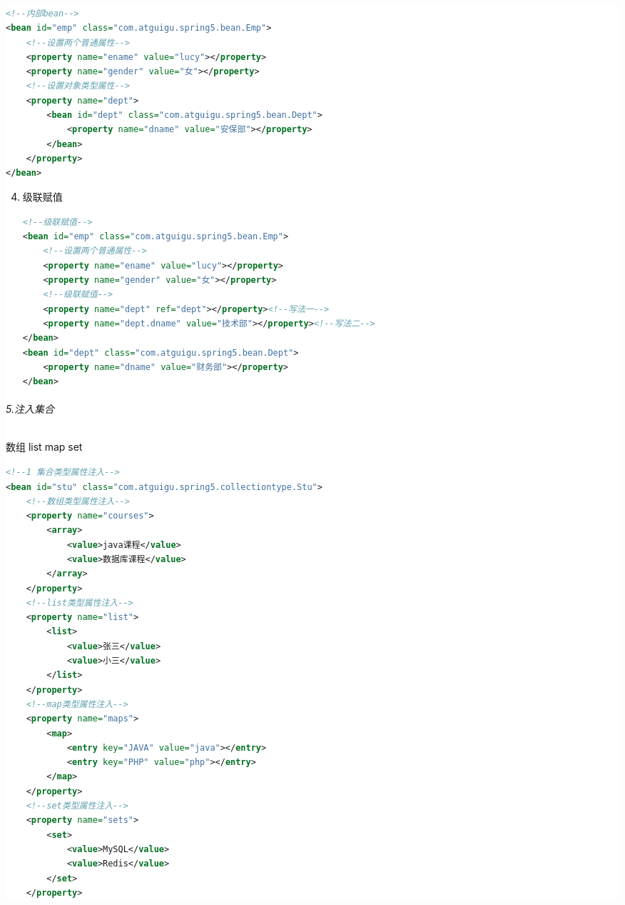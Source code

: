    ```xml
   <!--内部bean-->
   <bean id="emp" class="com.atguigu.spring5.bean.Emp">
       <!--设置两个普通属性-->
       <property name="ename" value="lucy"></property>
       <property name="gender" value="女"></property>
       <!--设置对象类型属性-->
       <property name="dept">
           <bean id="dept" class="com.atguigu.spring5.bean.Dept">
               <property name="dname" value="安保部"></property>
           </bean>
       </property>
   </bean>
   ```

4. 级联赋值

   ```xml
   <!--级联赋值-->
   <bean id="emp" class="com.atguigu.spring5.bean.Emp">
       <!--设置两个普通属性-->
       <property name="ename" value="lucy"></property>
       <property name="gender" value="女"></property>
       <!--级联赋值-->
       <property name="dept" ref="dept"></property><!--写法一-->
       <property name="dept.dname" value="技术部"></property><!--写法二-->
   </bean>
   <bean id="dept" class="com.atguigu.spring5.bean.Dept">
       <property name="dname" value="财务部"></property>
   </bean>
   ```

###### 5.注入集合

数组 list map set

```xml
<!--1 集合类型属性注入-->
<bean id="stu" class="com.atguigu.spring5.collectiontype.Stu">
    <!--数组类型属性注入-->
    <property name="courses">
        <array>
            <value>java课程</value>
            <value>数据库课程</value>
        </array>
    </property>
    <!--list类型属性注入-->
    <property name="list">
        <list>
            <value>张三</value>
            <value>小三</value>
        </list>
    </property>
    <!--map类型属性注入-->
    <property name="maps">
        <map>
            <entry key="JAVA" value="java"></entry>
            <entry key="PHP" value="php"></entry>
        </map>
    </property>
    <!--set类型属性注入-->
    <property name="sets">
        <set>
            <value>MySQL</value>
            <value>Redis</value>
        </set>
    </property>
```